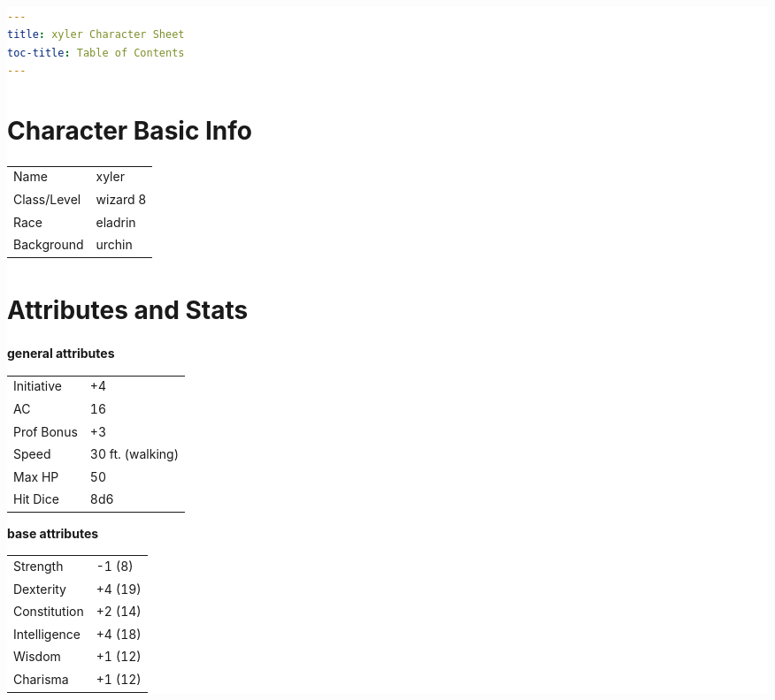 ```yaml
---
title: xyler Character Sheet
toc-title: Table of Contents
---
```


# Character Basic Info

| | |
|---|---|
|Name | xyler|
|Class/Level | wizard 8|
|Race | eladrin|
|Background | urchin|


# Attributes and Stats

**general attributes**

| | |
|---|---|
| Initiative | +4|
| AC| 16|
| Prof Bonus| +3|
| Speed| 30 ft. (walking)|
| Max HP| 50
| Hit Dice| 8d6|


**base attributes**

| | |
|---|---|
|Strength | -1 (8)|
|Dexterity | +4 (19)|
|Constitution | +2 (14)|
|Intelligence | +4 (18)|
|Wisdom | +1 (12)|
|Charisma | +1 (12)|

